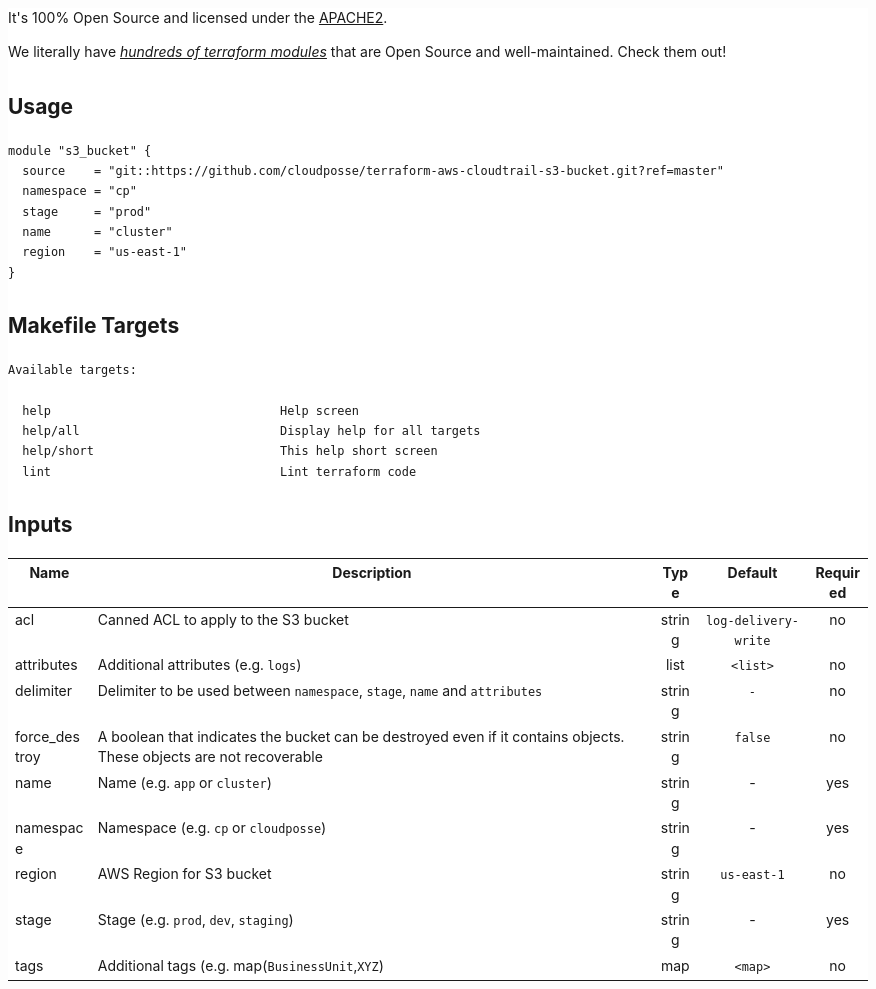 

It's 100% Open Source and licensed under the [APACHE2](LICENSE).







We literally have [*hundreds of terraform modules*][terraform_modules] that are Open Source and well-maintained. Check them out! 







## Usage

```hcl
module "s3_bucket" {
  source    = "git::https://github.com/cloudposse/terraform-aws-cloudtrail-s3-bucket.git?ref=master"
  namespace = "cp"
  stage     = "prod"
  name      = "cluster"
  region    = "us-east-1"
}
```






## Makefile Targets
```
Available targets:

  help                                Help screen
  help/all                            Display help for all targets
  help/short                          This help short screen
  lint                                Lint terraform code

```

## Inputs

| Name | Description | Type | Default | Required |
|------|-------------|:----:|:-----:|:-----:|
| acl | Canned ACL to apply to the S3 bucket | string | `log-delivery-write` | no |
| attributes | Additional attributes (e.g. `logs`) | list | `<list>` | no |
| delimiter | Delimiter to be used between `namespace`, `stage`, `name` and `attributes` | string | `-` | no |
| force_destroy | A boolean that indicates the bucket can be destroyed even if it contains objects. These objects are not recoverable | string | `false` | no |
| name | Name  (e.g. `app` or `cluster`) | string | - | yes |
| namespace | Namespace (e.g. `cp` or `cloudposse`) | string | - | yes |
| region | AWS Region for S3 bucket | string | `us-east-1` | no |
| stage | Stage (e.g. `prod`, `dev`, `staging`) | string | - | yes |
| tags | Additional tags (e.g. map(`BusinessUnit`,`XYZ`) | map | `<map>` | no |


  [aknysh_homepage]: https://github.com/aknysh
  [aknysh_avatar]: https://github.com/aknysh.png?size=150
  [logo]: https://cloudposse.com/logo-300x69.svg
  [docs]: https://cpco.io/docs
  [website]: https://cpco.io/homepage
  [github]: https://cpco.io/github
  [jobs]: https://cpco.io/jobs
  [hire]: https://cpco.io/hire
  [slack]: https://cpco.io/slack
  [linkedin]: https://cpco.io/linkedin
  [twitter]: https://cpco.io/twitter
  [testimonial]: https://cpco.io/leave-testimonial
  [newsletter]: https://cpco.io/newsletter
  [email]: https://cpco.io/email
  [commercial_support]: https://cpco.io/commercial-support
  [we_love_open_source]: https://cpco.io/we-love-open-source
  [module_development]: https://cpco.io/module-development
  [terraform_modules]: https://cpco.io/terraform-modules
  [readme_header_img]: https://cloudposse.com/readme/header/img?repo=cloudposse/terraform-aws-cloudtrail-s3-bucket
  [readme_header_link]: https://cloudposse.com/readme/header/link?repo=cloudposse/terraform-aws-cloudtrail-s3-bucket
  [readme_footer_img]: https://cloudposse.com/readme/footer/img?repo=cloudposse/terraform-aws-cloudtrail-s3-bucket
  [readme_footer_link]: https://cloudposse.com/readme/footer/link?repo=cloudposse/terraform-aws-cloudtrail-s3-bucket
  [readme_commercial_support_img]: https://cloudposse.com/readme/commercial-support/img?repo=cloudposse/terraform-aws-cloudtrail-s3-bucket
  [readme_commercial_support_link]: https://cloudposse.com/readme/commercial-support/link?repo=cloudposse/terraform-aws-cloudtrail-s3-bucket
  [share_twitter]: https://twitter.com/intent/tweet/?text=terraform-aws-cloudtrail-s3-bucket&url=https://github.com/cloudposse/terraform-aws-cloudtrail-s3-bucket
  [share_linkedin]: https://www.linkedin.com/shareArticle?mini=true&title=terraform-aws-cloudtrail-s3-bucket&url=https://github.com/cloudposse/terraform-aws-cloudtrail-s3-bucket
  [share_reddit]: https://reddit.com/submit/?url=https://github.com/cloudposse/terraform-aws-cloudtrail-s3-bucket
  [share_facebook]: https://facebook.com/sharer/sharer.php?u=https://github.com/cloudposse/terraform-aws-cloudtrail-s3-bucket
  [share_googleplus]: https://plus.google.com/share?url=https://github.com/cloudposse/terraform-aws-cloudtrail-s3-bucket
  [share_email]: mailto:?subject=terraform-aws-cloudtrail-s3-bucket&body=https://github.com/cloudposse/terraform-aws-cloudtrail-s3-bucket
  [beacon]: https://ga-beacon.cloudposse.com/UA-76589703-4/cloudposse/terraform-aws-cloudtrail-s3-bucket?pixel&cs=github&cm=readme&an=terraform-aws-cloudtrail-s3-bucket
